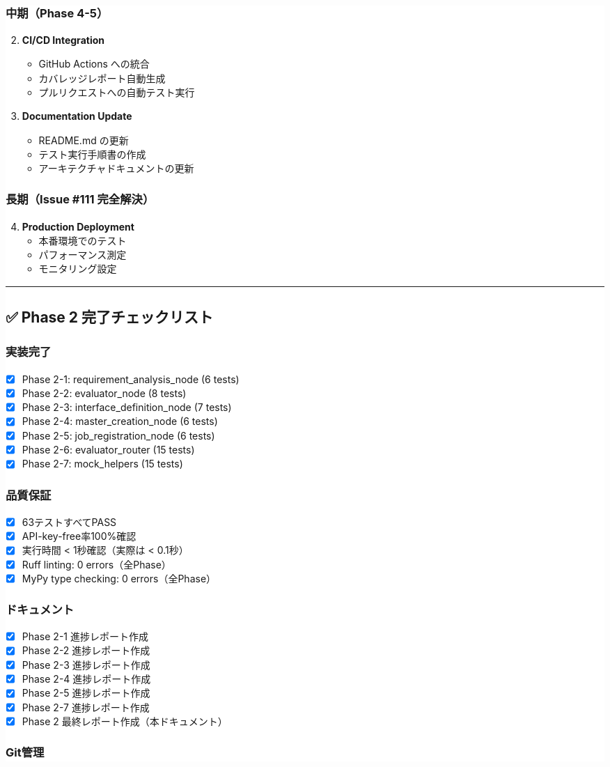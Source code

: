 ### 中期（Phase 4-5）

2. **CI/CD Integration**
   - GitHub Actions への統合
   - カバレッジレポート自動生成
   - プルリクエストへの自動テスト実行

3. **Documentation Update**
   - README.md の更新
   - テスト実行手順書の作成
   - アーキテクチャドキュメントの更新

### 長期（Issue #111 完全解決）

4. **Production Deployment**
   - 本番環境でのテスト
   - パフォーマンス測定
   - モニタリング設定

---

## ✅ Phase 2 完了チェックリスト

### 実装完了

- [x] Phase 2-1: requirement_analysis_node (6 tests)
- [x] Phase 2-2: evaluator_node (8 tests)
- [x] Phase 2-3: interface_definition_node (7 tests)
- [x] Phase 2-4: master_creation_node (6 tests)
- [x] Phase 2-5: job_registration_node (6 tests)
- [x] Phase 2-6: evaluator_router (15 tests)
- [x] Phase 2-7: mock_helpers (15 tests)

### 品質保証

- [x] 63テストすべてPASS
- [x] API-key-free率100%確認
- [x] 実行時間 < 1秒確認（実際は < 0.1秒）
- [x] Ruff linting: 0 errors（全Phase）
- [x] MyPy type checking: 0 errors（全Phase）

### ドキュメント

- [x] Phase 2-1 進捗レポート作成
- [x] Phase 2-2 進捗レポート作成
- [x] Phase 2-3 進捗レポート作成
- [x] Phase 2-4 進捗レポート作成
- [x] Phase 2-5 進捗レポート作成
- [x] Phase 2-7 進捗レポート作成
- [x] Phase 2 最終レポート作成（本ドキュメント）

### Git管理
